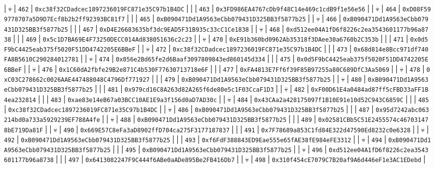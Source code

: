 | 💀 | `462` | `0xc38f32CDadcec1897236019FC871e35C97b1B4DC` |
|  | `463` | `0x3FD986EA4767cDb9f48C14e469c1cdB9f1e56e56` |
| 💀 | `464` | `0xD08F599778707a5D9D7Ecf8b2b2ff92393BC81f7` |
|  | `465` | `0xB090471Dd1A9563eCbb079431D325BB3f5877b25` |
| 💀 | `466` | `0xB090471Dd1A9563eCbb079431D325BB3f5877b25` |
|  | `467` | `0xD4E26683635bf3dc9EAD5F31B935c33cC1Ce1838` |
| 💀 | `468` | `0xd512ee04A1fD6f8226c2ea3543601177b96a8738` |
|  | `469` | `0x5c1D7BA69E4F73250DECC014Ad838051636c2c23` |
| 💀 | `470` | `0xE91b360bd0962Ab35318f3DAee30a6760b2C353b` |
|  | `471` | `0x0d5F9bC4425eab375f5020F51DD4742205E6BBeF` |
| 💀 | `472` | `0xc38f32CDadcec1897236019FC871e35C97b1B4DC` |
|  | `473` | `0x68d814e8Bcc971df740FA8B5610C290284012781` |
| 💀 | `474` | `0x056e2Bd65fe2d6Baaf3097809843ed860145d334` |
|  | `475` | `0x0d5F9bC4425eab375f5020F51DD4742205E6BBeF` |
| 💀 | `476` | `0x1C60dA2fbfe29B2e871C4b530F77630713718e6F` |
|  | `477` | `0xFA4813E7Ff6f39F85B97255a80C689DfC3Aa5069` |
| 💀 | `478` | `0xC03C278662c0026AAE447488048C4796Df771927` |
|  | `479` | `0xB090471Dd1A9563eCbb079431D325BB3f5877b25` |
| 💀 | `480` | `0xB090471Dd1A9563eCbb079431D325BB3f5877b25` |
|  | `481` | `0x979cd16C8A263d82A265f6de80e5c1F03CcaF1D3` |
| 💀 | `482` | `0xF00D61E4a0484ad87ff5cFBD33aFF1B4ea232814` |
|  | `483` | `0xae83e14eB67a03BCC10AE1E9a3f156d0aD7AD30c` |
| 💀 | `484` | `0x43CAa2a428175097f1B10E91e10d52C943C6859C` |
|  | `485` | `0xc38f32CDadcec1897236019FC871e35C97b1B4DC` |
| 💀 | `486` | `0xB090471Dd1A9563eCbb079431D325BB3f5877b25` |
|  | `487` | `0x95d7242abc063214bd0a733a5929239EF788A4fe` |
| 💀 | `488` | `0xB090471Dd1A9563eCbb079431D325BB3f5877b25` |
|  | `489` | `0x02581CBb5C51E2455574c467031478bE719Da81F` |
| 💀 | `490` | `0x669E57C8eFa3aD8902ffD704ca275F3177187837` |
|  | `491` | `0x7F78689a853C1fd84E322d47590Ed8232c0e6328` |
| 💀 | `492` | `0xB090471Dd1A9563eCbb079431D325BB3f5877b25` |
|  | `493` | `0xf6FdF388843ED9Eae555e65fAE38fE984eFE3312` |
| 💀 | `494` | `0xB090471Dd1A9563eCbb079431D325BB3f5877b25` |
|  | `495` | `0xB090471Dd1A9563eCbb079431D325BB3f5877b25` |
| 💀 | `496` | `0xd512ee04A1fD6f8226c2ea3543601177b96a8738` |
|  | `497` | `0x6413082247F9C444f6ABe0aADe895Be2FB416Db7` |
| 💀 | `498` | `0x310f454cE7079C7B20af9A6d446eF1e3AC1EDebd` |